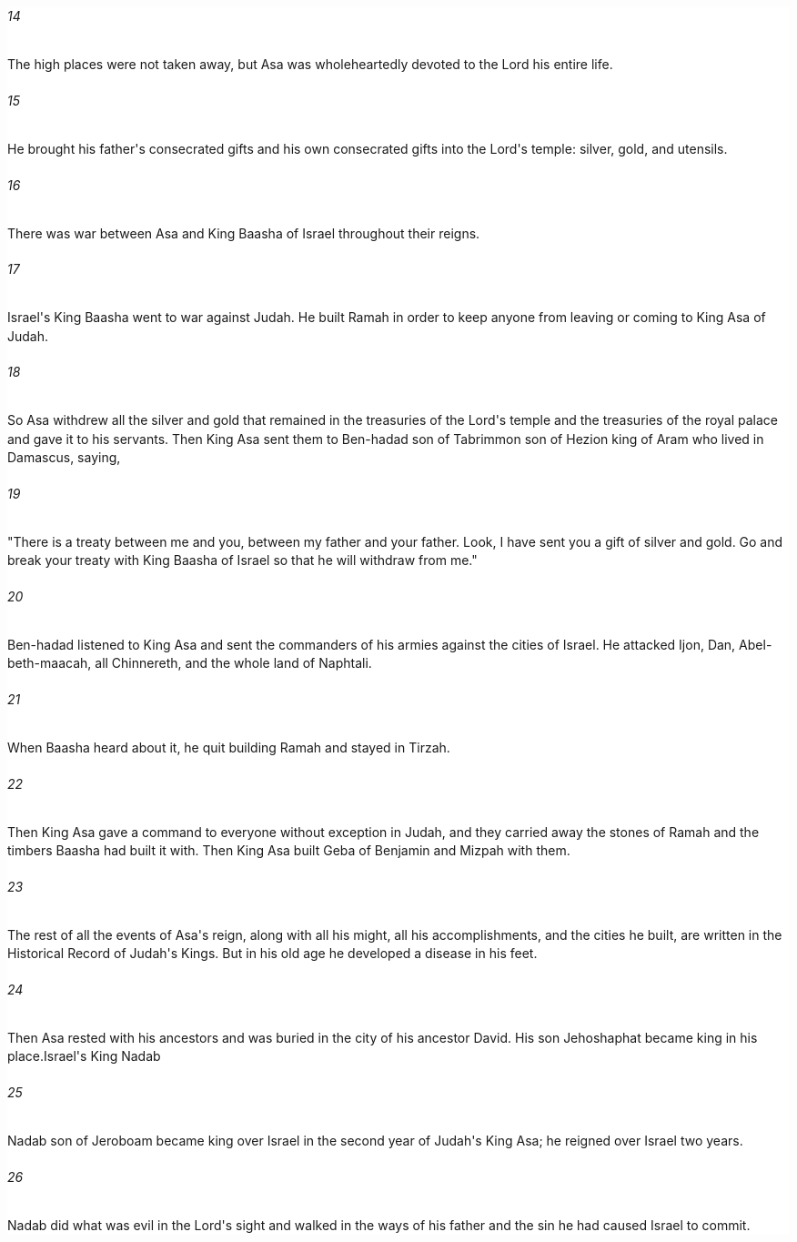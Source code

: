 ###### 14 
The high places were not taken away, but Asa was wholeheartedly devoted to the Lord his entire life. 

###### 15 
He brought his father's consecrated gifts and his own consecrated gifts into the Lord's temple: silver, gold, and utensils. 

###### 16 
There was war between Asa and King Baasha of Israel throughout their reigns. 

###### 17 
Israel's King Baasha went to war against Judah. He built Ramah in order to keep anyone from leaving or coming to King Asa of Judah. 

###### 18 
So Asa withdrew all the silver and gold that remained in the treasuries of the Lord's temple and the treasuries of the royal palace and gave it to his servants. Then King Asa sent them to Ben-hadad son of Tabrimmon son of Hezion king of Aram who lived in Damascus, saying, 

###### 19 
"There is a treaty between me and you, between my father and your father. Look, I have sent you a gift of silver and gold. Go and break your treaty with King Baasha of Israel so that he will withdraw from me." 

###### 20 
Ben-hadad listened to King Asa and sent the commanders of his armies against the cities of Israel. He attacked Ijon, Dan, Abel-beth-maacah, all Chinnereth, and the whole land of Naphtali. 

###### 21 
When Baasha heard about it, he quit building Ramah and stayed in Tirzah. 

###### 22 
Then King Asa gave a command to everyone without exception in Judah, and they carried away the stones of Ramah and the timbers Baasha had built it with. Then King Asa built Geba of Benjamin and Mizpah with them. 

###### 23 
The rest of all the events of Asa's reign, along with all his might, all his accomplishments, and the cities he built, are written in the Historical Record of Judah's Kings. But in his old age he developed a disease in his feet. 

###### 24 
Then Asa rested with his ancestors and was buried in the city of his ancestor David. His son Jehoshaphat became king in his place.Israel's King Nadab 

###### 25 
Nadab son of Jeroboam became king over Israel in the second year of Judah's King Asa; he reigned over Israel two years. 

###### 26 
Nadab did what was evil in the Lord's sight and walked in the ways of his father and the sin he had caused Israel to commit. 
